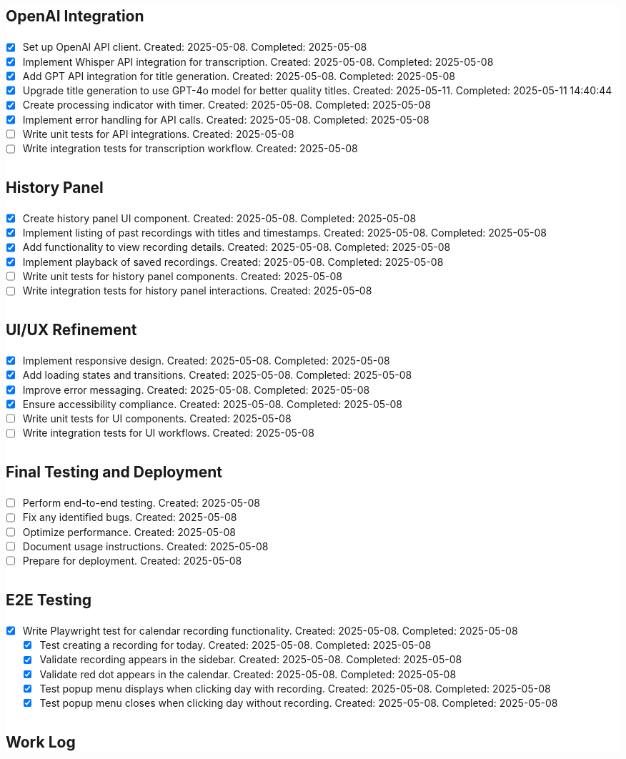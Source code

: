 ## OpenAI Integration
- [x] Set up OpenAI API client. Created: 2025-05-08. Completed: 2025-05-08
- [x] Implement Whisper API integration for transcription. Created: 2025-05-08. Completed: 2025-05-08
- [x] Add GPT API integration for title generation. Created: 2025-05-08. Completed: 2025-05-08
- [x] Upgrade title generation to use GPT-4o model for better quality titles. Created: 2025-05-11. Completed: 2025-05-11 14:40:44
- [x] Create processing indicator with timer. Created: 2025-05-08. Completed: 2025-05-08
- [x] Implement error handling for API calls. Created: 2025-05-08. Completed: 2025-05-08
- [ ] Write unit tests for API integrations. Created: 2025-05-08
- [ ] Write integration tests for transcription workflow. Created: 2025-05-08

## History Panel
- [x] Create history panel UI component. Created: 2025-05-08. Completed: 2025-05-08
- [x] Implement listing of past recordings with titles and timestamps. Created: 2025-05-08. Completed: 2025-05-08
- [x] Add functionality to view recording details. Created: 2025-05-08. Completed: 2025-05-08
- [x] Implement playback of saved recordings. Created: 2025-05-08. Completed: 2025-05-08
- [ ] Write unit tests for history panel components. Created: 2025-05-08
- [ ] Write integration tests for history panel interactions. Created: 2025-05-08

## UI/UX Refinement
- [x] Implement responsive design. Created: 2025-05-08. Completed: 2025-05-08
- [x] Add loading states and transitions. Created: 2025-05-08. Completed: 2025-05-08
- [x] Improve error messaging. Created: 2025-05-08. Completed: 2025-05-08
- [x] Ensure accessibility compliance. Created: 2025-05-08. Completed: 2025-05-08
- [ ] Write unit tests for UI components. Created: 2025-05-08
- [ ] Write integration tests for UI workflows. Created: 2025-05-08

## Final Testing and Deployment
- [ ] Perform end-to-end testing. Created: 2025-05-08
- [ ] Fix any identified bugs. Created: 2025-05-08
- [ ] Optimize performance. Created: 2025-05-08
- [ ] Document usage instructions. Created: 2025-05-08
- [ ] Prepare for deployment. Created: 2025-05-08

## E2E Testing
- [x] Write Playwright test for calendar recording functionality. Created: 2025-05-08. Completed: 2025-05-08
  - [x] Test creating a recording for today. Created: 2025-05-08. Completed: 2025-05-08
  - [x] Validate recording appears in the sidebar. Created: 2025-05-08. Completed: 2025-05-08
  - [x] Validate red dot appears in the calendar. Created: 2025-05-08. Completed: 2025-05-08
  - [x] Test popup menu displays when clicking day with recording. Created: 2025-05-08. Completed: 2025-05-08
  - [x] Test popup menu closes when clicking day without recording. Created: 2025-05-08. Completed: 2025-05-08

## Work Log
